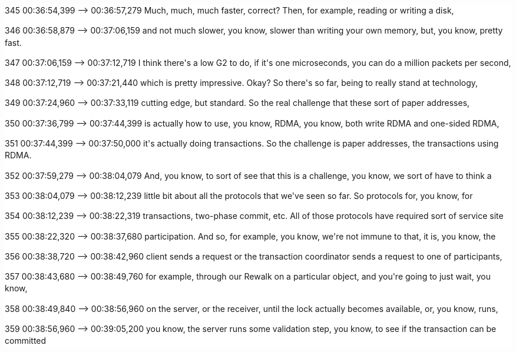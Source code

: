 345
00:36:54,399 --> 00:36:57,279
Much, much, much faster, correct? Then, for example, reading or writing a disk,

346
00:36:58,879 --> 00:37:06,159
and not much slower, you know, slower than writing your own memory, but, you know, pretty fast.

347
00:37:06,159 --> 00:37:12,719
I think there's a low G2 to do, if it's one microseconds, you can do a million packets per second,

348
00:37:12,719 --> 00:37:21,440
which is pretty impressive. Okay? So there's so far, being to really stand at technology,

349
00:37:24,960 --> 00:37:33,119
cutting edge, but standard. So the real challenge that these sort of paper addresses,

350
00:37:36,799 --> 00:37:44,399
is actually how to use, you know, RDMA, you know, both write RDMA and one-sided RDMA,

351
00:37:44,399 --> 00:37:50,000
it's actually doing transactions. So the challenge is paper addresses, the transactions using RDMA.

352
00:37:59,279 --> 00:38:04,079
And, you know, to sort of see that this is a challenge, you know, we sort of have to think a

353
00:38:04,079 --> 00:38:12,239
little bit about all the protocols that we've seen so far. So protocols for, you know, for

354
00:38:12,239 --> 00:38:22,319
transactions, two-phase commit, etc. All of those protocols have required sort of service site

355
00:38:22,320 --> 00:38:37,680
participation. And so, for example, you know, we're not immune to that, it is, you know, the

356
00:38:38,720 --> 00:38:42,960
client sends a request or the transaction coordinator sends a request to one of participants,

357
00:38:43,680 --> 00:38:49,760
for example, through our Rewalk on a particular object, and you're going to just wait, you know,

358
00:38:49,840 --> 00:38:56,960
on the server, or the receiver, until the lock actually becomes available, or, you know, runs,

359
00:38:56,960 --> 00:39:05,200
you know, the server runs some validation step, you know, to see if the transaction can be committed
